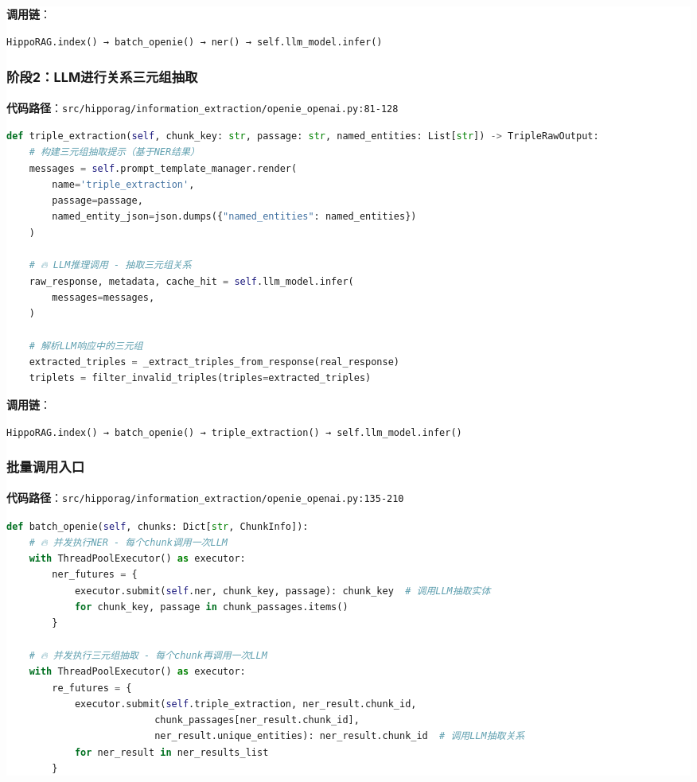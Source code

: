 **调用链**：
```
HippoRAG.index() → batch_openie() → ner() → self.llm_model.infer()
```

### **阶段2：LLM进行关系三元组抽取**

**代码路径**：`src/hipporag/information_extraction/openie_openai.py:81-128`

```python
def triple_extraction(self, chunk_key: str, passage: str, named_entities: List[str]) -> TripleRawOutput:
    # 构建三元组抽取提示（基于NER结果）
    messages = self.prompt_template_manager.render(
        name='triple_extraction',
        passage=passage,
        named_entity_json=json.dumps({"named_entities": named_entities})
    )
    
    # 🔥 LLM推理调用 - 抽取三元组关系
    raw_response, metadata, cache_hit = self.llm_model.infer(
        messages=messages,
    )
    
    # 解析LLM响应中的三元组
    extracted_triples = _extract_triples_from_response(real_response)
    triplets = filter_invalid_triples(triples=extracted_triples)
```

**调用链**：
```
HippoRAG.index() → batch_openie() → triple_extraction() → self.llm_model.infer()
```

### **批量调用入口**

**代码路径**：`src/hipporag/information_extraction/openie_openai.py:135-210`

```python
def batch_openie(self, chunks: Dict[str, ChunkInfo]):
    # 🔥 并发执行NER - 每个chunk调用一次LLM
    with ThreadPoolExecutor() as executor:
        ner_futures = {
            executor.submit(self.ner, chunk_key, passage): chunk_key  # 调用LLM抽取实体
            for chunk_key, passage in chunk_passages.items()
        }
    
    # 🔥 并发执行三元组抽取 - 每个chunk再调用一次LLM  
    with ThreadPoolExecutor() as executor:
        re_futures = {
            executor.submit(self.triple_extraction, ner_result.chunk_id,
                          chunk_passages[ner_result.chunk_id],
                          ner_result.unique_entities): ner_result.chunk_id  # 调用LLM抽取关系
            for ner_result in ner_results_list
        }
```

